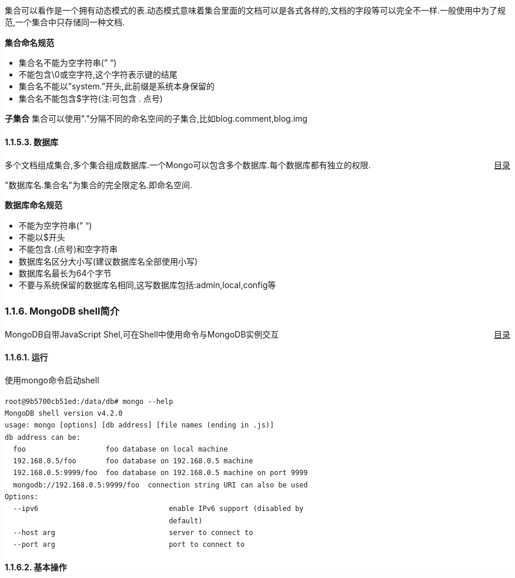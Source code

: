 集合可以看作是一个拥有动态模式的表.动态模式意味着集合里面的文档可以是各式各样的,文档的字段等可以完全不一样.一般使用中为了规范,一个集合中只存储同一种文档.

**集合命名规范**
* 集合名不能为空字符串(” “)
* 不能包含\0或空字符,这个字符表示键的结尾
* 集合名不能以”system.”开头,此前缀是系统本身保留的
* 集合名不能包含$字符(注:可包含 . 点号)

**子集合**
集合可以使用"."分隔不同的命名空间的子集合,比如blog.comment,blog.img

#### 1.1.5.3. 数据库
<a href="#menu" style="float:right">目录</a>

多个文档组成集合,多个集合组成数据库.一个Mongo可以包含多个数据库.每个数据库都有独立的权限.

"数据库名.集合名"为集合的完全限定名.即命名空间.


**数据库命名规范**
* 不能为空字符串(” “)
* 不能以$开头
* 不能包含.(点号)和空字符串
* 数据库名区分大小写(建议数据库名全部使用小写)
* 数据库名最长为64个字节
* 不要与系统保留的数据库名相同,这写数据库包括:admin,local,config等


### 1.1.6. MongoDB shell简介
<a href="#menu" style="float:right">目录</a>

MongoDB自带JavaScript Shel,可在Shell中使用命令与MongoDB实例交互

#### 1.1.6.1. 运行

使用mongo命令启动shell
```
root@9b5700cb51ed:/data/db# mongo --help
MongoDB shell version v4.2.0
usage: mongo [options] [db address] [file names (ending in .js)]
db address can be:
  foo                   foo database on local machine
  192.168.0.5/foo       foo database on 192.168.0.5 machine
  192.168.0.5:9999/foo  foo database on 192.168.0.5 machine on port 9999
  mongodb://192.168.0.5:9999/foo  connection string URI can also be used
Options:
  --ipv6                               enable IPv6 support (disabled by 
                                       default)
  --host arg                           server to connect to
  --port arg                           port to connect to

```

#### 1.1.6.2. 基本操作

